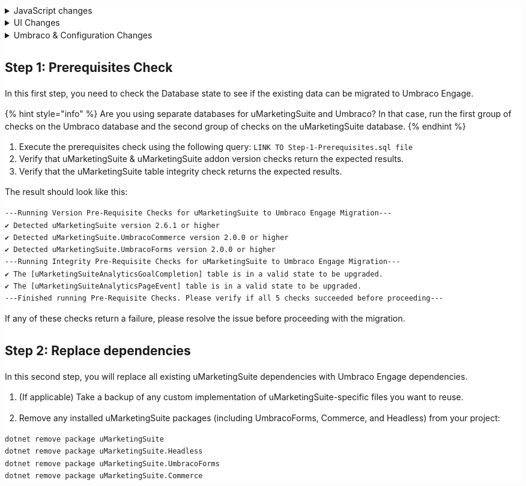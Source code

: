 <details><summary>JavaScript changes</summary></details>

<details><summary>UI Changes</summary></details>

<details><summary>Umbraco & Configuration Changes</summary></details>

## Step 1: Prerequisites Check

In this first step, you need to check the Database state to see if the existing data can be migrated to Umbraco Engage.

{% hint style="info" %}
Are you using separate databases for uMarketingSuite and Umbraco? In that case, run the first group of checks on the Umbraco database and the second group of checks on the uMarketingSuite database.
{% endhint %}

1. Execute the prerequisites check using the following query:
```LINK TO Step-1-Prerequisites.sql file```
2. Verify that uMarketingSuite & uMarketingSuite addon version checks return the expected results.
3. Verify that the uMarketingSuite table integrity check returns the expected results.

The result should look like this:
```
---Running Version Pre-Requisite Checks for uMarketingSuite to Umbraco Engage Migration---
✔️ Detected uMarketingSuite version 2.6.1 or higher
✔️ Detected uMarketingSuite.UmbracoCommerce version 2.0.0 or higher
✔️ Detected uMarketingSuite.UmbracoForms version 2.0.0 or higher
---Running Integrity Pre-Requisite Checks for uMarketingSuite to Umbraco Engage Migration---
✔️ The [uMarketingSuiteAnalyticsGoalCompletion] table is in a valid state to be upgraded.
✔️ The [uMarketingSuiteAnalyticsPageEvent] table is in a valid state to be upgraded.
---Finished running Pre-Requisite Checks. Please verify if all 5 checks succeeded before proceeding---
```
If any of these checks return a failure, please resolve the issue before proceeding with the migration.

## Step 2: Replace dependencies

In this second step, you will replace all existing uMarketingSuite dependencies with Umbraco Engage dependencies.

1. (If applicable) Take a backup of any custom implementation of uMarketingSuite-specific files you want to reuse.

2. Remove any installed uMarketingSuite packages (including UmbracoForms, Commerce, and Headless) from your project:

```bash
dotnet remove package uMarketingSuite
dotnet remove package uMarketingSuite.Headless
dotnet remove package uMarketingSuite.UmbracoForms
dotnet remove package uMarketingSuite.Commerce
```
